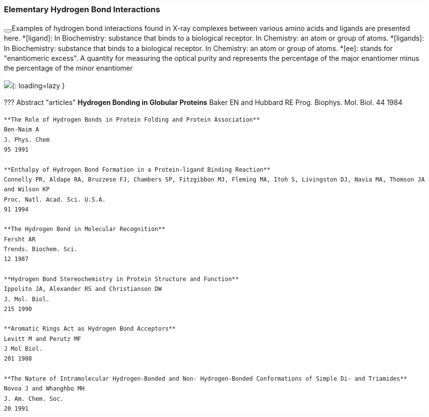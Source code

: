 ### Elementary Hydrogen Bond Interactions

<button  class='playb' onclick='playAudio(this)' data-mp3-name='protein-ligand-binding/elementary-hydrogen-bond-interactions-e6c09954'><i class='fa fa-play' aria-hidden='true'></i></button>Examples of hydrogen bond interactions found in X-ray complexes between various amino acids and ligands are presented here.
*[ligand]: In Biochemistry: substance that binds to a biological receptor. In Chemistry: an atom or group of atoms.
*[ligands]: In Biochemistry: substance that binds to a biological receptor. In Chemistry: an atom or group of atoms.
*[ee]: stands for "enantiomeric excess". A quantity for measuring the optical purity and represents the percentage of the major enantiomer minus the percentage of the minor enantiomer


![](https://media.drugdesign.org/course/protein-ligand-binding/alt3_3_13_2_1.gif){: loading=lazy }


??? Abstract "articles"
    **Hydrogen Bonding in Globular Proteins** 
    Baker EN and Hubbard RE 
    Prog. Biophys. Mol. Biol. 
    44 1984  
    
    **The Role of Hydrogen Bonds in Protein Folding and Protein Association** 
    Ben-Naim A 
    J. Phys. Chem 
    95 1991  
    
    **Enthalpy of Hydrogen Bond Formation in a Protein-ligand Binding Reaction** 
    Connelly PR, Aldape RA, Bruzzese FJ, Chambers SP, Fitzgibbon MJ, Fleming MA, Itoh S, Livingston DJ, Navia MA, Thomson JA and Wilson KP 
    Proc. Natl. Acad. Sci. U.S.A. 
    91 1994  
    
    **The Hydrogen Bond in Molecular Recognition** 
    Fersht AR 
    Trends. Biochem. Sci. 
    12 1987  
    
    **Hydrogen Bond Stereochemistry in Protein Structure and Function** 
    Ippolito JA, Alexander RS and Christianson DW 
    J. Mol. Biol. 
    215 1990  
    
    **Aromatic Rings Act as Hydrogen Bond Acceptors** 
    Levitt M and Perutz MF 
    J Mol Biol. 
    201 1988  
    
    **The Nature of Intramolecular Hydrogen-Bonded and Non- Hydrogen-Bonded Conformations of Simple Di- and Triamides** 
    Novoa J and Whanghbo MH 
    J. Am. Chem. Soc. 
    20 1991  
    